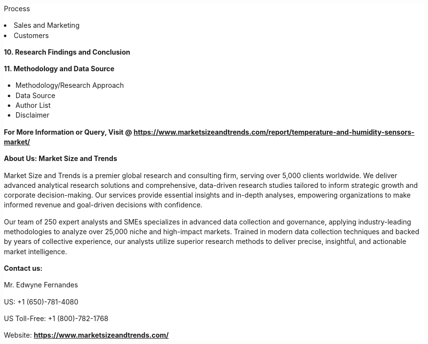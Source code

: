 Process</li><li>Sales and Marketing</li><li>Customers</li></ul><p><strong>10. Research Findings and Conclusion</strong></p><p><strong>11. Methodology and Data Source</strong></p><ul><li>Methodology/Research Approach</li><li>Data Source</li><li>Author List</li><li>Disclaimer</li></ul></p><p><strong>For More Information or Query, Visit @ <a href="https://www.marketsizeandtrends.com/report/temperature-and-humidity-sensors-market/">https://www.marketsizeandtrends.com/report/temperature-and-humidity-sensors-market/</a></strong></p><p><strong>About Us: Market Size and Trends</strong></p><p>Market Size and Trends is a premier global research and consulting firm, serving over 5,000 clients worldwide. We deliver advanced analytical research solutions and comprehensive, data-driven research studies tailored to inform strategic growth and corporate decision-making. Our services provide essential insights and in-depth analyses, empowering organizations to make informed revenue and goal-driven decisions with confidence.</p><p>Our team of 250 expert analysts and SMEs specializes in advanced data collection and governance, applying industry-leading methodologies to analyze over 25,000 niche and high-impact markets. Trained in modern data collection techniques and backed by years of collective experience, our analysts utilize superior research methods to deliver precise, insightful, and actionable market intelligence.</p><p><strong>Contact us:</strong></p><p>Mr. Edwyne Fernandes</p><p>US: +1 (650)-781-4080</p><p>US Toll-Free: +1 (800)-782-1768</p><p>Website: <strong><a href="https://www.marketsizeandtrends.com/">https://www.marketsizeandtrends.com/</a></strong></p>
